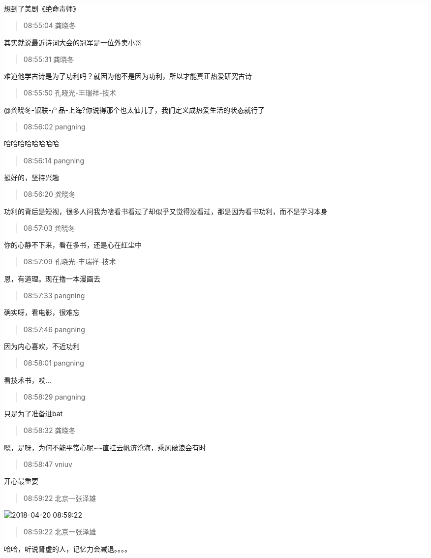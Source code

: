 想到了美剧《绝命毒师》  
   
> 08:55:04  龚晓冬  
   
其实就说最近诗词大会的冠军是一位外卖小哥  
   
> 08:55:31  龚晓冬  
   
难道他学古诗是为了功利吗？就因为他不是因为功利，所以才能真正热爱研究古诗  
   
> 08:55:50  孔晓光-丰瑞祥-技术  
   
@龚晓冬-银联-产品-上海?你说得那个也太仙儿了，我们定义成热爱生活的状态就行了  
   
> 08:56:02  pangning  
   
哈哈哈哈哈哈哈哈  
   
> 08:56:14  pangning  
   
挺好的，坚持兴趣  
   
> 08:56:20  龚晓冬  
   
功利的背后是短视，很多人问我为啥看书看过了却似乎又觉得没看过，那是因为看书功利，而不是学习本身  
   
> 08:57:03  龚晓冬  
   
你的心静不下来，看在多书，还是心在红尘中  
   
> 08:57:09  孔晓光-丰瑞祥-技术  
   
恩，有道理。现在撸一本漫画去  
   
> 08:57:33  pangning  
   
确实呀，看电影，很难忘  
   
> 08:57:46  pangning  
   
因为内心喜欢，不近功利  
   
> 08:58:01  pangning  
   
看技术书，哎...  
   
> 08:58:29  pangning  
   
只是为了准备进bat  
   
> 08:58:32  龚晓冬  
   
嗯，是呀，为何不能平常心呢~~直挂云帆济沧海，乘风破浪会有时  
   
> 08:58:47  vniuv  
   
开心最重要  
   
> 08:59:22  北京一张泽雄  
   
![2018-04-20 08:59:22](http://static.cocolian.org/img/20180420_085922.png) 
   
> 08:59:22  北京一张泽雄  
   
哈哈，听说肾虚的人，记忆力会减退。。。。  
   